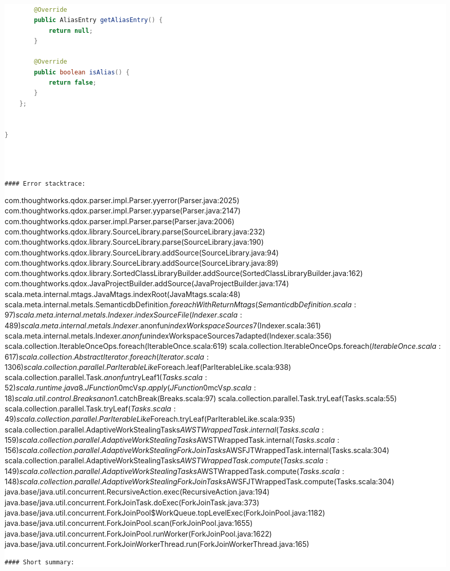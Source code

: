 ```java
        @Override
        public AliasEntry getAliasEntry() {
            return null;
        }

        @Override
        public boolean isAlias() {
            return false;
        }
    };


}
```

```



#### Error stacktrace:

```
com.thoughtworks.qdox.parser.impl.Parser.yyerror(Parser.java:2025)
	com.thoughtworks.qdox.parser.impl.Parser.yyparse(Parser.java:2147)
	com.thoughtworks.qdox.parser.impl.Parser.parse(Parser.java:2006)
	com.thoughtworks.qdox.library.SourceLibrary.parse(SourceLibrary.java:232)
	com.thoughtworks.qdox.library.SourceLibrary.parse(SourceLibrary.java:190)
	com.thoughtworks.qdox.library.SourceLibrary.addSource(SourceLibrary.java:94)
	com.thoughtworks.qdox.library.SourceLibrary.addSource(SourceLibrary.java:89)
	com.thoughtworks.qdox.library.SortedClassLibraryBuilder.addSource(SortedClassLibraryBuilder.java:162)
	com.thoughtworks.qdox.JavaProjectBuilder.addSource(JavaProjectBuilder.java:174)
	scala.meta.internal.mtags.JavaMtags.indexRoot(JavaMtags.scala:48)
	scala.meta.internal.metals.SemanticdbDefinition$.foreachWithReturnMtags(SemanticdbDefinition.scala:97)
	scala.meta.internal.metals.Indexer.indexSourceFile(Indexer.scala:489)
	scala.meta.internal.metals.Indexer.$anonfun$indexWorkspaceSources$7(Indexer.scala:361)
	scala.meta.internal.metals.Indexer.$anonfun$indexWorkspaceSources$7$adapted(Indexer.scala:356)
	scala.collection.IterableOnceOps.foreach(IterableOnce.scala:619)
	scala.collection.IterableOnceOps.foreach$(IterableOnce.scala:617)
	scala.collection.AbstractIterator.foreach(Iterator.scala:1306)
	scala.collection.parallel.ParIterableLike$Foreach.leaf(ParIterableLike.scala:938)
	scala.collection.parallel.Task.$anonfun$tryLeaf$1(Tasks.scala:52)
	scala.runtime.java8.JFunction0$mcV$sp.apply(JFunction0$mcV$sp.scala:18)
	scala.util.control.Breaks$$anon$1.catchBreak(Breaks.scala:97)
	scala.collection.parallel.Task.tryLeaf(Tasks.scala:55)
	scala.collection.parallel.Task.tryLeaf$(Tasks.scala:49)
	scala.collection.parallel.ParIterableLike$Foreach.tryLeaf(ParIterableLike.scala:935)
	scala.collection.parallel.AdaptiveWorkStealingTasks$AWSTWrappedTask.internal(Tasks.scala:159)
	scala.collection.parallel.AdaptiveWorkStealingTasks$AWSTWrappedTask.internal$(Tasks.scala:156)
	scala.collection.parallel.AdaptiveWorkStealingForkJoinTasks$AWSFJTWrappedTask.internal(Tasks.scala:304)
	scala.collection.parallel.AdaptiveWorkStealingTasks$AWSTWrappedTask.compute(Tasks.scala:149)
	scala.collection.parallel.AdaptiveWorkStealingTasks$AWSTWrappedTask.compute$(Tasks.scala:148)
	scala.collection.parallel.AdaptiveWorkStealingForkJoinTasks$AWSFJTWrappedTask.compute(Tasks.scala:304)
	java.base/java.util.concurrent.RecursiveAction.exec(RecursiveAction.java:194)
	java.base/java.util.concurrent.ForkJoinTask.doExec(ForkJoinTask.java:373)
	java.base/java.util.concurrent.ForkJoinPool$WorkQueue.topLevelExec(ForkJoinPool.java:1182)
	java.base/java.util.concurrent.ForkJoinPool.scan(ForkJoinPool.java:1655)
	java.base/java.util.concurrent.ForkJoinPool.runWorker(ForkJoinPool.java:1622)
	java.base/java.util.concurrent.ForkJoinWorkerThread.run(ForkJoinWorkerThread.java:165)
```
#### Short summary: 
```